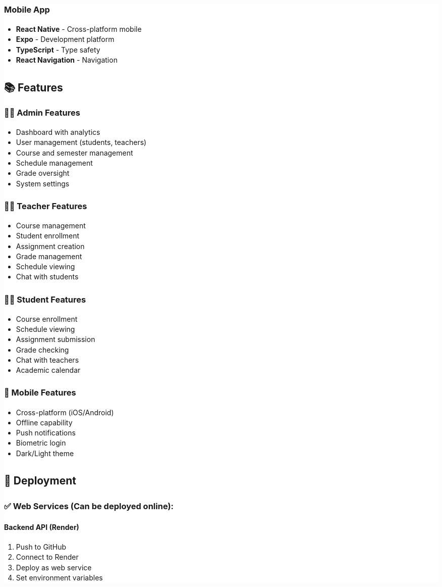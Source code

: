 ### Mobile App

- **React Native** - Cross-platform mobile
- **Expo** - Development platform
- **TypeScript** - Type safety
- **React Navigation** - Navigation

## 📚 Features

### 👨‍💼 Admin Features

- Dashboard with analytics
- User management (students, teachers)
- Course and semester management
- Schedule management
- Grade oversight
- System settings

### 👨‍🏫 Teacher Features

- Course management
- Student enrollment
- Assignment creation
- Grade management
- Schedule viewing
- Chat with students

### 👨‍🎓 Student Features

- Course enrollment
- Schedule viewing
- Assignment submission
- Grade checking
- Chat with teachers
- Academic calendar

### 📱 Mobile Features

- Cross-platform (iOS/Android)
- Offline capability
- Push notifications
- Biometric login
- Dark/Light theme

## 🚀 Deployment

### ✅ **Web Services (Can be deployed online):**

#### Backend API (Render)

1. Push to GitHub
2. Connect to Render
3. Deploy as web service
4. Set environment variables
